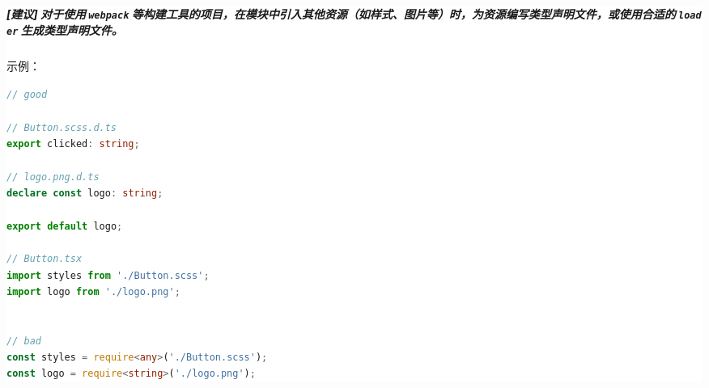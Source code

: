 

##### [建议] 对于使用 `webpack` 等构建工具的项目，在模块中引入其他资源（如样式、图片等）时，为资源编写类型声明文件，或使用合适的 `loader` 生成类型声明文件。

示例：

```typescript
// good

// Button.scss.d.ts
export clicked: string;

// logo.png.d.ts
declare const logo: string;

export default logo;

// Button.tsx
import styles from './Button.scss';
import logo from './logo.png';


// bad
const styles = require<any>('./Button.scss');
const logo = require<string>('./logo.png');
```




